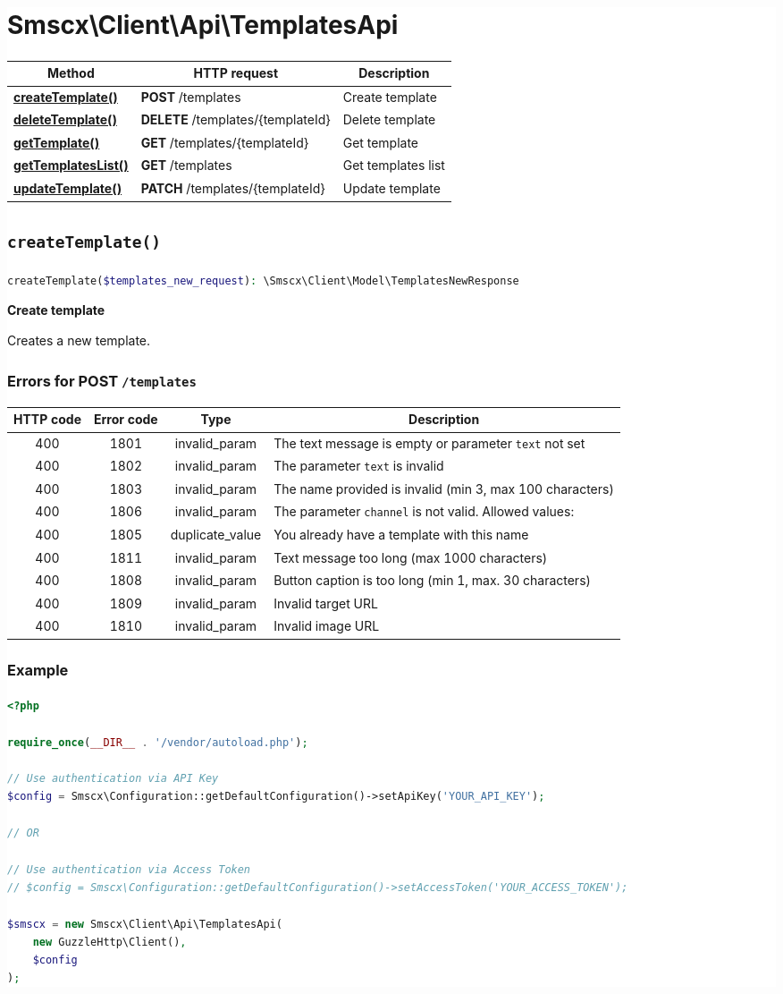 # Smscx\Client\Api\TemplatesApi


| Method | HTTP request | Description |
| ------------- | ------------- | ------------- |
| [**createTemplate()**](TemplatesApi.md#createTemplate) | **POST** /templates | Create template |
| [**deleteTemplate()**](TemplatesApi.md#deleteTemplate) | **DELETE** /templates/{templateId} | Delete template |
| [**getTemplate()**](TemplatesApi.md#getTemplate) | **GET** /templates/{templateId} | Get template |
| [**getTemplatesList()**](TemplatesApi.md#getTemplatesList) | **GET** /templates | Get templates list |
| [**updateTemplate()**](TemplatesApi.md#updateTemplate) | **PATCH** /templates/{templateId} | Update template |


## `createTemplate()`

```php
createTemplate($templates_new_request): \Smscx\Client\Model\TemplatesNewResponse
```

**Create template**

Creates a new template.    

### Errors for POST `/templates`  
| HTTP code  | Error code  | Type  | Description  |  
|:------------:|:------------:|:------------:| ------------ |  
| 400 |  1801  |  invalid_param  |  The text message is empty or parameter `text` not set |  
| 400 |  1802  |  invalid_param  |  The parameter `text` is invalid |  
| 400 | 1803  |  invalid_param  |  The name provided is invalid (min 3, max 100 characters) |  
| 400 | 1806  |  invalid_param  |  The parameter `channel` is not valid. Allowed values: |  
| 400 | 1805  |  duplicate_value  |  You already have a template with this name  |    
| 400 | 1811  |  invalid_param  |  Text message too long (max 1000 characters)  |    
| 400 | 1808  |  invalid_param  |  Button caption is too long (min 1, max. 30 characters)  |    
| 400 | 1809  |  invalid_param  |  Invalid target URL |  
| 400 | 1810  |  invalid_param  |  Invalid image URL  |

### Example

```php
<?php

require_once(__DIR__ . '/vendor/autoload.php');

// Use authentication via API Key
$config = Smscx\Configuration::getDefaultConfiguration()->setApiKey('YOUR_API_KEY');

// OR

// Use authentication via Access Token
// $config = Smscx\Configuration::getDefaultConfiguration()->setAccessToken('YOUR_ACCESS_TOKEN');

$smscx = new Smscx\Client\Api\TemplatesApi(
    new GuzzleHttp\Client(),
    $config
);

```
